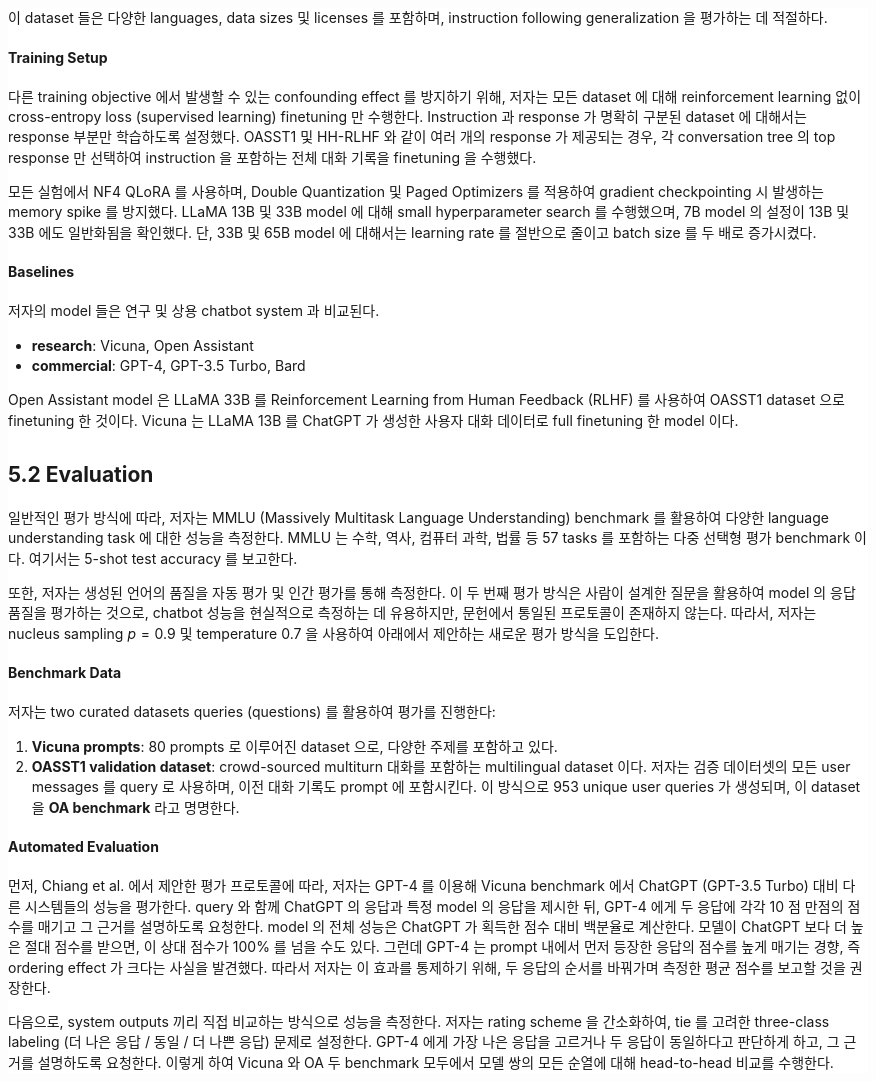 이 dataset 들은 다양한 languages, data sizes 및 licenses 를 포함하며, instruction following generalization 을 평가하는 데 적절하다.

#### Training Setup

다른 training objective 에서 발생할 수 있는 confounding effect 를 방지하기 위해, 저자는 모든 dataset 에 대해 reinforcement learning 없이 cross-entropy loss (supervised learning) finetuning 만 수행한다. Instruction 과 response 가 명확히 구분된 dataset 에 대해서는 response 부분만 학습하도록 설정했다. OASST1 및 HH-RLHF 와 같이 여러 개의 response 가 제공되는 경우, 각 conversation tree 의 top response 만 선택하여 instruction 을 포함하는 전체 대화 기록을 finetuning 을 수행했다.

모든 실험에서 NF4 QLoRA 를 사용하며, Double Quantization 및 Paged Optimizers 를 적용하여 gradient checkpointing 시 발생하는 memory spike 를 방지했다. LLaMA 13B 및 33B model 에 대해 small hyperparameter search 를 수행했으며, 7B model 의 설정이 13B 및 33B 에도 일반화됨을 확인했다. 단, 33B 및 65B model 에 대해서는 learning rate 를 절반으로 줄이고 batch size 를 두 배로 증가시켰다.

#### Baselines

저자의 model 들은 연구 및 상용 chatbot system 과 비교된다.
- **research**: Vicuna, Open Assistant
- **commercial**: GPT-4, GPT-3.5 Turbo, Bard  

Open Assistant model 은 LLaMA 33B 를 Reinforcement Learning from Human Feedback (RLHF) 를 사용하여 OASST1 dataset 으로 finetuning 한 것이다. Vicuna 는 LLaMA 13B 를 ChatGPT 가 생성한 사용자 대화 데이터로 full finetuning 한 model 이다.

## 5.2 Evaluation

일반적인 평가 방식에 따라, 저자는 MMLU (Massively Multitask Language Understanding) benchmark 를 활용하여 다양한 language understanding task 에 대한 성능을 측정한다. MMLU 는 수학, 역사, 컴퓨터 과학, 법률 등 57 tasks 를 포함하는 다중 선택형 평가 benchmark 이다. 여기서는 5-shot test accuracy 를 보고한다.

또한, 저자는 생성된 언어의 품질을 자동 평가 및 인간 평가를 통해 측정한다. 이 두 번째 평가 방식은 사람이 설계한 질문을 활용하여 model 의 응답 품질을 평가하는 것으로, chatbot 성능을 현실적으로 측정하는 데 유용하지만, 문헌에서 통일된 프로토콜이 존재하지 않는다. 따라서, 저자는 nucleus sampling $p=0.9$ 및 temperature $0.7$ 을 사용하여 아래에서 제안하는 새로운 평가 방식을 도입한다.

#### Benchmark Data

저자는 two curated datasets queries (questions) 를 활용하여 평가를 진행한다:
1. **Vicuna prompts**: 80 prompts 로 이루어진 dataset 으로, 다양한 주제를 포함하고 있다.
2. **OASST1 validation dataset**: crowd-sourced multiturn 대화를 포함하는 multilingual dataset 이다. 저자는 검증 데이터셋의 모든 user messages 를 query 로 사용하며, 이전 대화 기록도 prompt 에 포함시킨다. 이 방식으로 953 unique user queries 가 생성되며, 이 dataset 을 **OA benchmark** 라고 명명한다.

#### Automated Evaluation

먼저, Chiang et al. 에서 제안한 평가 프로토콜에 따라, 저자는 GPT-4 를 이용해 Vicuna benchmark 에서 ChatGPT (GPT-3.5 Turbo) 대비 다른 시스템들의 성능을 평가한다. query 와 함께 ChatGPT 의 응답과 특정 model 의 응답을 제시한 뒤, GPT-4 에게 두 응답에 각각 10 점 만점의 점수를 매기고 그 근거를 설명하도록 요청한다. model 의 전체 성능은 ChatGPT 가 획득한 점수 대비 백분율로 계산한다. 모델이 ChatGPT 보다 더 높은 절대 점수를 받으면, 이 상대 점수가 100% 를 넘을 수도 있다. 그런데 GPT-4 는 prompt 내에서 먼저 등장한 응답의 점수를 높게 매기는 경향, 즉 ordering effect 가 크다는 사실을 발견했다. 따라서 저자는 이 효과를 통제하기 위해, 두 응답의 순서를 바꿔가며 측정한 평균 점수를 보고할 것을 권장한다.

다음으로, system outputs 끼리 직접 비교하는 방식으로 성능을 측정한다. 저자는 rating scheme 을 간소화하여, tie 를 고려한 three-class labeling (더 나은 응답 / 동일 / 더 나쁜 응답) 문제로 설정한다. GPT-4 에게 가장 나은 응답을 고르거나 두 응답이 동일하다고 판단하게 하고, 그 근거를 설명하도록 요청한다. 이렇게 하여 Vicuna 와 OA 두 benchmark 모두에서 모델 쌍의 모든 순열에 대해 head-to-head 비교를 수행한다.
